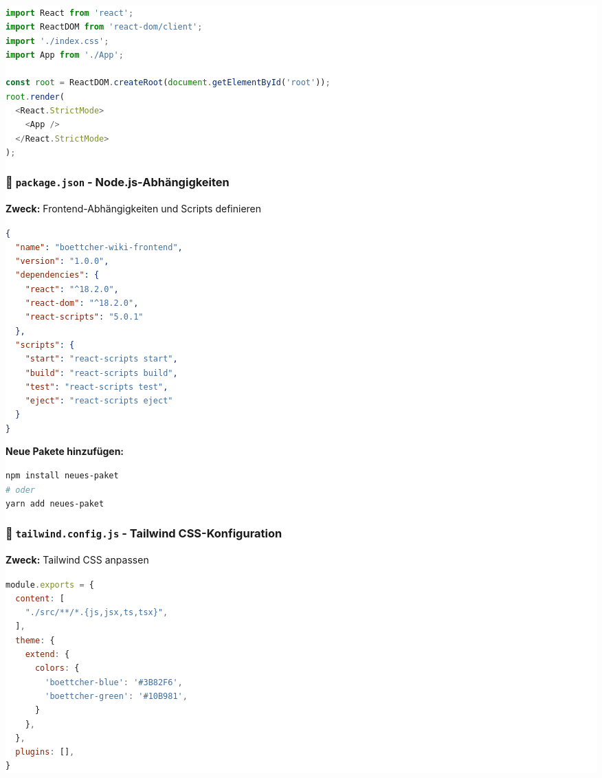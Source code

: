 ```javascript
import React from 'react';
import ReactDOM from 'react-dom/client';
import './index.css';
import App from './App';

const root = ReactDOM.createRoot(document.getElementById('root'));
root.render(
  <React.StrictMode>
    <App />
  </React.StrictMode>
);
```

### 📄 `package.json` - Node.js-Abhängigkeiten
**Zweck:** Frontend-Abhängigkeiten und Scripts definieren

```json
{
  "name": "boettcher-wiki-frontend",
  "version": "1.0.0",
  "dependencies": {
    "react": "^18.2.0",
    "react-dom": "^18.2.0",
    "react-scripts": "5.0.1"
  },
  "scripts": {
    "start": "react-scripts start",
    "build": "react-scripts build",
    "test": "react-scripts test",
    "eject": "react-scripts eject"
  }
}
```

**Neue Pakete hinzufügen:**
```bash
npm install neues-paket
# oder
yarn add neues-paket
```

### 📄 `tailwind.config.js` - Tailwind CSS-Konfiguration
**Zweck:** Tailwind CSS anpassen

```javascript
module.exports = {
  content: [
    "./src/**/*.{js,jsx,ts,tsx}",
  ],
  theme: {
    extend: {
      colors: {
        'boettcher-blue': '#3B82F6',
        'boettcher-green': '#10B981',
      }
    },
  },
  plugins: [],
}
```
